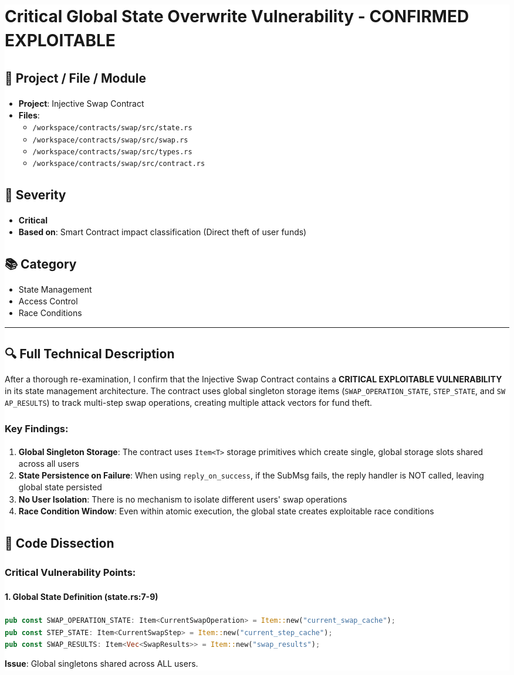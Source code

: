 # Critical Global State Overwrite Vulnerability - CONFIRMED EXPLOITABLE

## 📌 Project / File / Module
- **Project**: Injective Swap Contract
- **Files**: 
  - `/workspace/contracts/swap/src/state.rs`
  - `/workspace/contracts/swap/src/swap.rs`
  - `/workspace/contracts/swap/src/types.rs`
  - `/workspace/contracts/swap/src/contract.rs`

## 🧭 Severity
- **Critical**
- **Based on**: Smart Contract impact classification (Direct theft of user funds)

## 📚 Category
- State Management
- Access Control
- Race Conditions

---

## 🔍 Full Technical Description

After a thorough re-examination, I confirm that the Injective Swap Contract contains a **CRITICAL EXPLOITABLE VULNERABILITY** in its state management architecture. The contract uses global singleton storage items (`SWAP_OPERATION_STATE`, `STEP_STATE`, and `SWAP_RESULTS`) to track multi-step swap operations, creating multiple attack vectors for fund theft.

### Key Findings:

1. **Global Singleton Storage**: The contract uses `Item<T>` storage primitives which create single, global storage slots shared across all users
2. **State Persistence on Failure**: When using `reply_on_success`, if the SubMsg fails, the reply handler is NOT called, leaving global state persisted
3. **No User Isolation**: There is no mechanism to isolate different users' swap operations
4. **Race Condition Window**: Even within atomic execution, the global state creates exploitable race conditions

## 🧵 Code Dissection

### Critical Vulnerability Points:

#### 1. Global State Definition (state.rs:7-9)
```rust
pub const SWAP_OPERATION_STATE: Item<CurrentSwapOperation> = Item::new("current_swap_cache");
pub const STEP_STATE: Item<CurrentSwapStep> = Item::new("current_step_cache");
pub const SWAP_RESULTS: Item<Vec<SwapResults>> = Item::new("swap_results");
```
**Issue**: Global singletons shared across ALL users.
